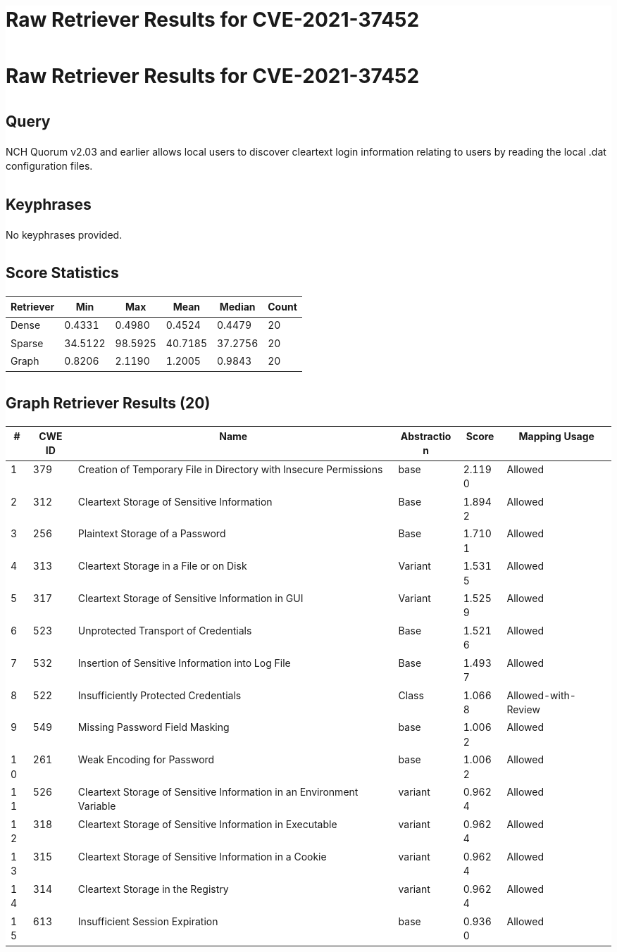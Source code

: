 # Raw Retriever Results for CVE-2021-37452

# Raw Retriever Results for CVE-2021-37452

## Query
NCH Quorum v2.03 and earlier allows local users to discover cleartext login information relating to users by reading the local .dat configuration files.

## Keyphrases
No keyphrases provided.

## Score Statistics
| Retriever | Min | Max | Mean | Median | Count |
|-----------|-----|-----|------|--------|-------|
| Dense | 0.4331 | 0.4980 | 0.4524 | 0.4479 | 20 |
| Sparse | 34.5122 | 98.5925 | 40.7185 | 37.2756 | 20 |
| Graph | 0.8206 | 2.1190 | 1.2005 | 0.9843 | 20 |

## Graph Retriever Results (20)
| # | CWE ID | Name | Abstraction | Score | Mapping Usage |
|---|--------|------|-------------|-------|---------------|
| 1 | 379 | Creation of Temporary File in Directory with Insecure Permissions | base | 2.1190 | Allowed |
| 2 | 312 | Cleartext Storage of Sensitive Information | Base | 1.8942 | Allowed |
| 3 | 256 | Plaintext Storage of a Password | Base | 1.7101 | Allowed |
| 4 | 313 | Cleartext Storage in a File or on Disk | Variant | 1.5315 | Allowed |
| 5 | 317 | Cleartext Storage of Sensitive Information in GUI | Variant | 1.5259 | Allowed |
| 6 | 523 | Unprotected Transport of Credentials | Base | 1.5216 | Allowed |
| 7 | 532 | Insertion of Sensitive Information into Log File | Base | 1.4937 | Allowed |
| 8 | 522 | Insufficiently Protected Credentials | Class | 1.0668 | Allowed-with-Review |
| 9 | 549 | Missing Password Field Masking | base | 1.0062 | Allowed |
| 10 | 261 | Weak Encoding for Password | base | 1.0062 | Allowed |
| 11 | 526 | Cleartext Storage of Sensitive Information in an Environment Variable | variant | 0.9624 | Allowed |
| 12 | 318 | Cleartext Storage of Sensitive Information in Executable | variant | 0.9624 | Allowed |
| 13 | 315 | Cleartext Storage of Sensitive Information in a Cookie | variant | 0.9624 | Allowed |
| 14 | 314 | Cleartext Storage in the Registry | variant | 0.9624 | Allowed |
| 15 | 613 | Insufficient Session Expiration | base | 0.9360 | Allowed |
